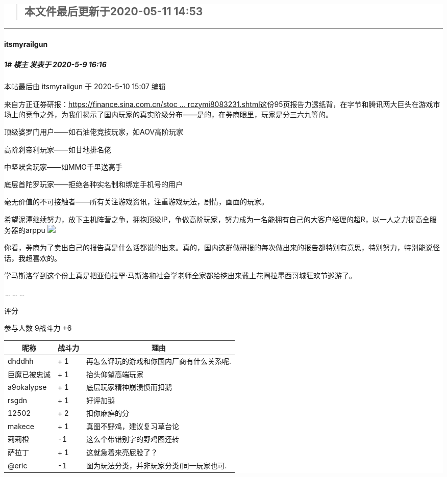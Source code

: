 > ## **本文件最后更新于2020-05-11 14:53** 



-----

####  itsmyrailgun  
##### 1#       楼主       发表于 2020-5-9 16:16



 本帖最后由 itsmyrailgun 于 2020-5-10 15:07 编辑 

来自方正证券研报：[https://finance.sina.com.cn/stoc ... rczymi8083231.shtml](https://finance.sina.com.cn/stock/hyyj/2020-04-24/doc-iirczymi8083231.shtml)这份95页报告力透纸背，在字节和腾讯两大巨头在游戏市场上的竞争之外，为我们揭示了国内玩家的真实阶级分布——是的，在券商眼里，玩家是分三六九等的。

顶级婆罗门用户——如石油佬竞技玩家，如AOV高阶玩家

高阶刹帝利玩家——如甘地排名佬

中坚吠舍玩家——如MMO千里送高手

底层首陀罗玩家——拒绝各种实名制和绑定手机号的用户

毫无价值的不可接触者——所有关注游戏资讯，注重游戏玩法，剧情，画面的玩家。

希望泥潭继续努力，放下主机阵营之争，拥抱顶级IP，争做高阶玩家，努力成为一名能拥有自己的大客户经理的超R，以一人之力提高全服务器的arppu
<img src="https://n.sinaimg.cn/spider2020420/624/w913h511/20200420/9d89-iskepxt8431282.png" referrerpolicy="no-referrer">

你看，券商为了卖出自己的报告真是什么话都说的出来。真的，国内这群做研报的每次做出来的报告都特别有意思，特别努力，特别能说怪话，我超喜欢的。

学马斯洛学到这个份上真是把亚伯拉罕·马斯洛和社会学老师全家都给挖出来戴上花圈拉墨西哥城狂欢节巡游了。



﹍﹍﹍

评分





 参与人数 9战斗力 +6

|昵称|战斗力|理由|
|----|---|---|
| dhddhh| + 1|再怎么评玩的游戏和你国内厂商有什么关系呢.|
| 巨魔已被忠诚| + 1|抬头仰望高端玩家|
| a9okalypse| + 1|底层玩家精神崩溃愤而扣鹅|
| rsgdn| + 1|好评加鹅|
| 12502| + 2|扣你麻痹的分|
| makece| + 1|真图不野鸡，建议复习草台论|
| 莉莉橙|-1|这么个带错别字的野鸡图还转|
| 萨拉丁| + 1|这就急着来亮屁股了？|
| @eric|-1|图为玩法分类，并非玩家分类(同一玩家也可.|
